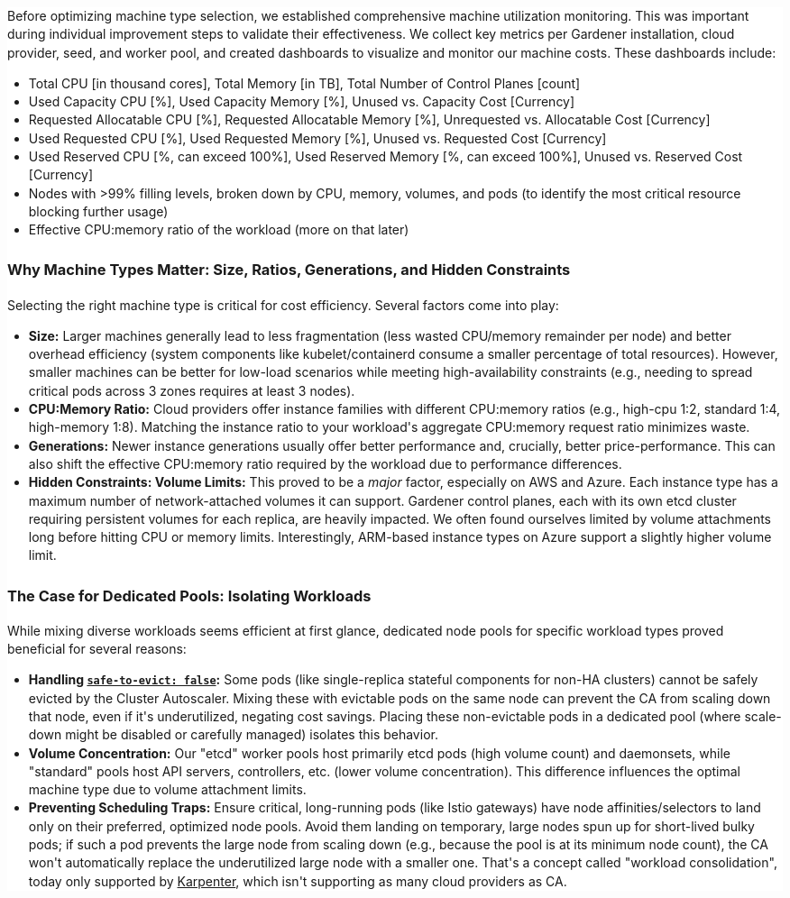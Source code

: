 Before optimizing machine type selection, we established comprehensive machine utilization monitoring. This was important during individual improvement steps to validate their effectiveness. We collect key metrics per Gardener installation, cloud provider, seed, and worker pool, and created dashboards to visualize and monitor our machine costs. These dashboards include:
*   Total CPU [in thousand cores], Total Memory [in TB], Total Number of Control Planes [count]
*   Used Capacity CPU [%], Used Capacity Memory [%], Unused vs. Capacity Cost [Currency]
*   Requested Allocatable CPU [%], Requested Allocatable Memory [%], Unrequested vs. Allocatable Cost [Currency]
*   Used Requested CPU [%], Used Requested Memory [%], Unused vs. Requested Cost [Currency]
*   Used Reserved CPU [%, can exceed 100%], Used Reserved Memory [%, can exceed 100%], Unused vs. Reserved Cost [Currency]
*   Nodes with >99% filling levels, broken down by CPU, memory, volumes, and pods (to identify the most critical resource blocking further usage)
*   Effective CPU:memory ratio of the workload (more on that later)

### Why Machine Types Matter: Size, Ratios, Generations, and Hidden Constraints

Selecting the right machine type is critical for cost efficiency. Several factors come into play:

*   **Size:** Larger machines generally lead to less fragmentation (less wasted CPU/memory remainder per node) and better overhead efficiency (system components like kubelet/containerd consume a smaller percentage of total resources). However, smaller machines can be better for low-load scenarios while meeting high-availability constraints (e.g., needing to spread critical pods across 3 zones requires at least 3 nodes).
*   **CPU:Memory Ratio:** Cloud providers offer instance families with different CPU:memory ratios (e.g., high-cpu 1:2, standard 1:4, high-memory 1:8). Matching the instance ratio to your workload's aggregate CPU:memory request ratio minimizes waste.
*   **Generations:** Newer instance generations usually offer better performance and, crucially, better price-performance. This can also shift the effective CPU:memory ratio required by the workload due to performance differences.
*   **Hidden Constraints: Volume Limits:** This proved to be a *major* factor, especially on AWS and Azure. Each instance type has a maximum number of network-attached volumes it can support. Gardener control planes, each with its own etcd cluster requiring persistent volumes for each replica, are heavily impacted. We often found ourselves limited by volume attachments long before hitting CPU or memory limits. Interestingly, ARM-based instance types on Azure support a slightly higher volume limit.

### The Case for Dedicated Pools: Isolating Workloads

While mixing diverse workloads seems efficient at first glance, dedicated node pools for specific workload types proved beneficial for several reasons:

*   **Handling [`safe-to-evict: false`](https://github.com/kubernetes/autoscaler/blob/master/cluster-autoscaler/FAQ.md#what-types-of-pods-can-prevent-ca-from-removing-a-node):** Some pods (like single-replica stateful components for non-HA clusters) cannot be safely evicted by the Cluster Autoscaler. Mixing these with evictable pods on the same node can prevent the CA from scaling down that node, even if it's underutilized, negating cost savings. Placing these non-evictable pods in a dedicated pool (where scale-down might be disabled or carefully managed) isolates this behavior.
*   **Volume Concentration:** Our "etcd" worker pools host primarily etcd pods (high volume count) and daemonsets, while "standard" pools host API servers, controllers, etc. (lower volume concentration). This difference influences the optimal machine type due to volume attachment limits.
*   **Preventing Scheduling Traps:** Ensure critical, long-running pods (like Istio gateways) have node affinities/selectors to land only on their preferred, optimized node pools. Avoid them landing on temporary, large nodes spun up for short-lived bulky pods; if such a pod prevents the large node from scaling down (e.g., because the pool is at its minimum node count), the CA won't automatically replace the underutilized large node with a smaller one. That's a concept called "workload consolidation", today only supported by [Karpenter](https://github.com/kubernetes-sigs/karpenter), which isn't supporting as many cloud providers as CA.
